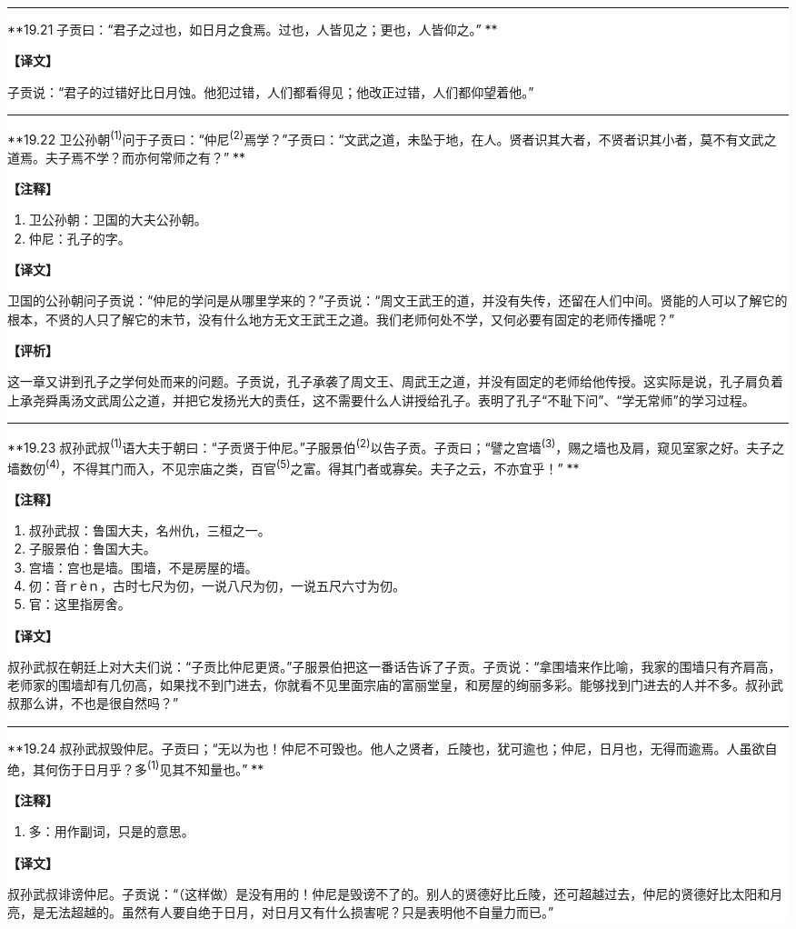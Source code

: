 --------

**19.21  子贡曰：“君子之过也，如日月之食焉。过也，人皆见之；更也，人皆仰之。” **


**【译文】**
 
子贡说：“君子的过错好比日月蚀。他犯过错，人们都看得见；他改正过错，人们都仰望着他。” 

--------

**19.22  卫公孙朝<sup>(1)</sup>问于子贡曰：“仲尼<sup>(2)</sup>焉学？”子贡曰：“文武之道，未坠于地，在人。贤者识其大者，不贤者识其小者，莫不有文武之道焉。夫子焉不学？而亦何常师之有？” **


**【注释】**
 
1. 卫公孙朝：卫国的大夫公孙朝。       
2. 仲尼：孔子的字。       

**【译文】**
 
卫国的公孙朝问子贡说：“仲尼的学问是从哪里学来的？”子贡说：“周文王武王的道，并没有失传，还留在人们中间。贤能的人可以了解它的根本，不贤的人只了解它的末节，没有什么地方无文王武王之道。我们老师何处不学，又何必要有固定的老师传播呢？” 

**【评析】**
 
这一章又讲到孔子之学何处而来的问题。子贡说，孔子承袭了周文王、周武王之道，并没有固定的老师给他传授。这实际是说，孔子肩负着上承尧舜禹汤文武周公之道，并把它发扬光大的责任，这不需要什么人讲授给孔子。表明了孔子“不耻下问”、“学无常师”的学习过程。 

--------

**19.23  叔孙武叔<sup>(1)</sup>语大夫于朝曰：“子贡贤于仲尼。”子服景伯<sup>(2)</sup>以告子贡。子贡曰；“譬之宫墙<sup>(3)</sup>，赐之墙也及肩，窥见室家之好。夫子之墙数仞<sup>(4)</sup>，不得其门而入，不见宗庙之类，百官<sup>(5)</sup>之富。得其门者或寡矣。夫子之云，不亦宜乎！” **


**【注释】**
 
1. 叔孙武叔：鲁国大夫，名州仇，三桓之一。       
2. 子服景伯：鲁国大夫。       
3. 宫墙：宫也是墙。围墙，不是房屋的墙。       
4. 仞：音ｒèｎ，古时七尺为仞，一说八尺为仞，一说五尺六寸为仞。       
5. 官：这里指房舍。       

**【译文】**
 
叔孙武叔在朝廷上对大夫们说：“子贡比仲尼更贤。”子服景伯把这一番话告诉了子贡。子贡说：“拿围墙来作比喻，我家的围墙只有齐肩高，老师家的围墙却有几仞高，如果找不到门进去，你就看不见里面宗庙的富丽堂皇，和房屋的绚丽多彩。能够找到门进去的人并不多。叔孙武叔那么讲，不也是很自然吗？” 

--------

**19.24  叔孙武叔毁仲尼。子贡曰；“无以为也！仲尼不可毁也。他人之贤者，丘陵也，犹可逾也；仲尼，日月也，无得而逾焉。人虽欲自绝，其何伤于日月乎？多<sup>(1)</sup>见其不知量也。” **


**【注释】**
 
1. 多：用作副词，只是的意思。       

**【译文】**
 
叔孙武叔诽谤仲尼。子贡说：“（这样做）是没有用的！仲尼是毁谤不了的。别人的贤德好比丘陵，还可超越过去，仲尼的贤德好比太阳和月亮，是无法超越的。虽然有人要自绝于日月，对日月又有什么损害呢？只是表明他不自量力而已。” 
